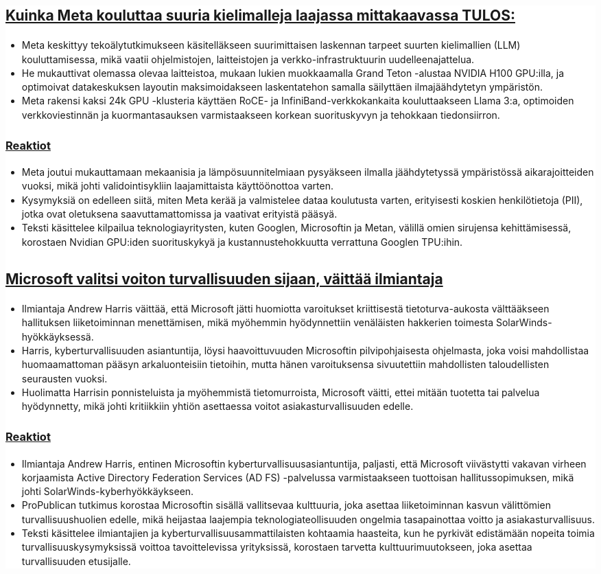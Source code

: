 ## [Kuinka Meta kouluttaa suuria kielimalleja laajassa mittakaavassa TULOS:](https://engineering.fb.com/2024/06/12/data-infrastructure/training-large-language-models-at-scale-meta/)

- Meta keskittyy tekoälytutkimukseen käsitelläkseen suurimittaisen laskennan tarpeet suurten kielimallien (LLM) kouluttamisessa, mikä vaatii ohjelmistojen, laitteistojen ja verkko-infrastruktuurin uudelleenajattelua.
- He mukauttivat olemassa olevaa laitteistoa, mukaan lukien muokkaamalla Grand Teton -alustaa NVIDIA H100 GPU:illa, ja optimoivat datakeskuksen layoutin maksimoidakseen laskentatehon samalla säilyttäen ilmajäähdytetyn ympäristön.
- Meta rakensi kaksi 24k GPU -klusteria käyttäen RoCE- ja InfiniBand-verkkokankaita kouluttaakseen Llama 3:a, optimoiden verkkoviestinnän ja kuormantasauksen varmistaakseen korkean suorituskyvyn ja tehokkaan tiedonsiirron.

### [Reaktiot](https://news.ycombinator.com/item?id=40664339)

- Meta joutui mukauttamaan mekaanisia ja lämpösuunnitelmiaan pysyäkseen ilmalla jäähdytetyssä ympäristössä aikarajoitteiden vuoksi, mikä johti validointisykliin laajamittaista käyttöönottoa varten.
- Kysymyksiä on edelleen siitä, miten Meta kerää ja valmistelee dataa koulutusta varten, erityisesti koskien henkilötietoja (PII), jotka ovat oletuksena saavuttamattomissa ja vaativat erityistä pääsyä.
- Teksti käsittelee kilpailua teknologiayritysten, kuten Googlen, Microsoftin ja Metan, välillä omien sirujensa kehittämisessä, korostaen Nvidian GPU:iden suorituskykyä ja kustannustehokkuutta verrattuna Googlen TPU:ihin.

## [Microsoft valitsi voiton turvallisuuden sijaan, väittää ilmiantaja](https://www.propublica.org/article/microsoft-solarwinds-golden-saml-data-breach-russian-hackers)

- Ilmiantaja Andrew Harris väittää, että Microsoft jätti huomiotta varoitukset kriittisestä tietoturva-aukosta välttääkseen hallituksen liiketoiminnan menettämisen, mikä myöhemmin hyödynnettiin venäläisten hakkerien toimesta SolarWinds-hyökkäyksessä.
- Harris, kyberturvallisuuden asiantuntija, löysi haavoittuvuuden Microsoftin pilvipohjaisesta ohjelmasta, joka voisi mahdollistaa huomaamattoman pääsyn arkaluonteisiin tietoihin, mutta hänen varoituksensa sivuutettiin mahdollisten taloudellisten seurausten vuoksi.
- Huolimatta Harrisin ponnisteluista ja myöhemmistä tietomurroista, Microsoft väitti, ettei mitään tuotetta tai palvelua hyödynnetty, mikä johti kritiikkiin yhtiön asettaessa voitot asiakasturvallisuuden edelle.

### [Reaktiot](https://news.ycombinator.com/item?id=40667976)

- Ilmiantaja Andrew Harris, entinen Microsoftin kyberturvallisuusasiantuntija, paljasti, että Microsoft viivästytti vakavan virheen korjaamista Active Directory Federation Services (AD FS) -palvelussa varmistaakseen tuottoisan hallitussopimuksen, mikä johti SolarWinds-kyberhyökkäykseen.
- ProPublican tutkimus korostaa Microsoftin sisällä vallitsevaa kulttuuria, joka asettaa liiketoiminnan kasvun välittömien turvallisuushuolien edelle, mikä heijastaa laajempia teknologiateollisuuden ongelmia tasapainottaa voitto ja asiakasturvallisuus.
- Teksti käsittelee ilmiantajien ja kyberturvallisuusammattilaisten kohtaamia haasteita, kun he pyrkivät edistämään nopeita toimia turvallisuuskysymyksissä voittoa tavoittelevissa yrityksissä, korostaen tarvetta kulttuurimuutokseen, joka asettaa turvallisuuden etusijalle.

